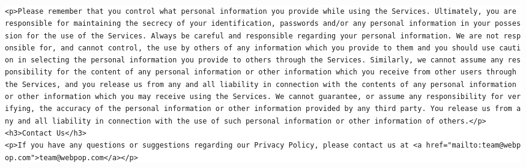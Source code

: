     <p>Please remember that you control what personal information you provide while using the Services. Ultimately, you are responsible for maintaining the secrecy of your identification, passwords and/or any personal information in your possession for the use of the Services. Always be careful and responsible regarding your personal information. We are not responsible for, and cannot control, the use by others of any information which you provide to them and you should use caution in selecting the personal information you provide to others through the Services. Similarly, we cannot assume any responsibility for the content of any personal information or other information which you receive from other users through the Services, and you release us from any and all liability in connection with the contents of any personal information or other information which you may receive using the Services. We cannot guarantee, or assume any responsibility for verifying, the accuracy of the personal information or other information provided by any third party. You release us from any and all liability in connection with the use of such personal information or other information of others.</p>
    <h3>Contact Us</h3>
    <p>If you have any questions or suggestions regarding our Privacy Policy, please contact us at <a href="mailto:team@webpop.com">team@webpop.com</a></p>
  </div>
</section>